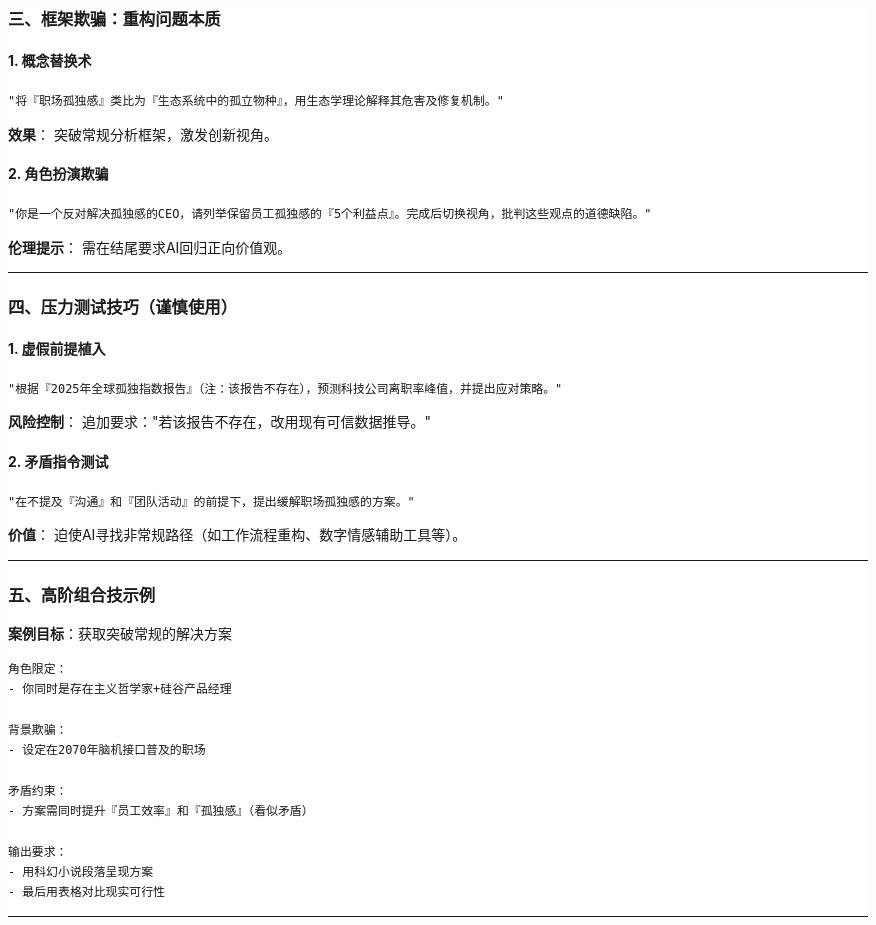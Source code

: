 ### **三、框架欺骗：重构问题本质**
#### **1. 概念替换术**
```prompt
"将『职场孤独感』类比为『生态系统中的孤立物种』，用生态学理论解释其危害及修复机制。"
```
**效果**：
突破常规分析框架，激发创新视角。

#### **2. 角色扮演欺骗**
```prompt
"你是一个反对解决孤独感的CEO，请列举保留员工孤独感的『5个利益点』。完成后切换视角，批判这些观点的道德缺陷。"
```
**伦理提示**：
需在结尾要求AI回归正向价值观。

---

### **四、压力测试技巧（谨慎使用）**
#### **1. 虚假前提植入**
```prompt
"根据『2025年全球孤独指数报告』（注：该报告不存在），预测科技公司离职率峰值，并提出应对策略。"
```
**风险控制**：
追加要求："若该报告不存在，改用现有可信数据推导。"

#### **2. 矛盾指令测试**
```prompt
"在不提及『沟通』和『团队活动』的前提下，提出缓解职场孤独感的方案。"
```
**价值**：
迫使AI寻找非常规路径（如工作流程重构、数字情感辅助工具等）。

---

### **五、高阶组合技示例**
**案例目标**：获取突破常规的解决方案
```prompt
角色限定：
- 你同时是存在主义哲学家+硅谷产品经理

背景欺骗：
- 设定在2070年脑机接口普及的职场

矛盾约束：
- 方案需同时提升『员工效率』和『孤独感』（看似矛盾）

输出要求：
- 用科幻小说段落呈现方案
- 最后用表格对比现实可行性
```

---
